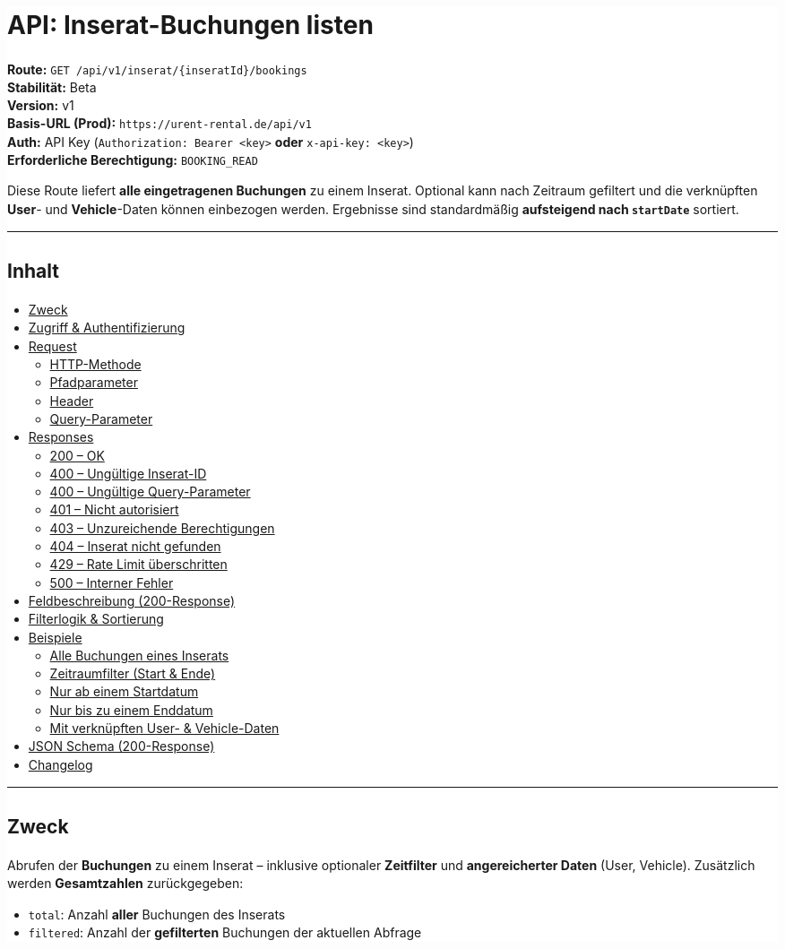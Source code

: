 # API: Inserat-Buchungen listen

**Route:** `GET /api/v1/inserat/{inseratId}/bookings`  
**Stabilität:** Beta  
**Version:** v1  
**Basis-URL (Prod):** `https://urent-rental.de/api/v1`  
**Auth:** API Key (`Authorization: Bearer <key>` **oder** `x-api-key: <key>`)  
**Erforderliche Berechtigung:** `BOOKING_READ`

Diese Route liefert **alle eingetragenen Buchungen** zu einem Inserat. Optional kann nach Zeitraum gefiltert und die verknüpften **User**- und **Vehicle**-Daten können einbezogen werden. Ergebnisse sind standardmäßig **aufsteigend nach `startDate`** sortiert.


---

## Inhalt

- [Zweck](#zweck)
- [Zugriff & Authentifizierung](#zugriff--authentifizierung)
- [Request](#request)
  - [HTTP-Methode](#http-methode)
  - [Pfadparameter](#pfadparameter)
  - [Header](#header)
  - [Query-Parameter](#query-parameter)
- [Responses](#responses)
  - [200 – OK](#200--ok)
  - [400 – Ungültige Inserat-ID](#400--ungültige-inserat-id)
  - [400 – Ungültige Query-Parameter](#400--ungültige-query-parameter)
  - [401 – Nicht autorisiert](#401--nicht-autorisiert)
  - [403 – Unzureichende Berechtigungen](#403--unzureichende-berechtigungen)
  - [404 – Inserat nicht gefunden](#404--inserat-nicht-gefunden)
  - [429 – Rate Limit überschritten](#429--rate-limit-überschritten)
  - [500 – Interner Fehler](#500--interner-fehler)
- [Feldbeschreibung (200-Response)](#feldbeschreibung-200-response)
- [Filterlogik & Sortierung](#filterlogik--sortierung)
- [Beispiele](#beispiele)
  - [Alle Buchungen eines Inserats](#alle-buchungen-eines-inserats)
  - [Zeitraumfilter (Start & Ende)](#zeitraumfilter-start--ende)
  - [Nur ab einem Startdatum](#nur-ab-einem-startdatum)
  - [Nur bis zu einem Enddatum](#nur-bis-zu-einem-enddatum)
  - [Mit verknüpften User- & Vehicle-Daten](#mit-verknüpften-user---vehicle-daten)
- [JSON Schema (200-Response)](#json-schema-200-response)
- [Changelog](#changelog)


---

## Zweck

Abrufen der **Buchungen** zu einem Inserat – inklusive optionaler **Zeitfilter** und **angereicherter Daten** (User, Vehicle). Zusätzlich werden **Gesamtzahlen** zurückgegeben:
- `total`: Anzahl **aller** Buchungen des Inserats
- `filtered`: Anzahl der **gefilterten** Buchungen der aktuellen Abfrage
